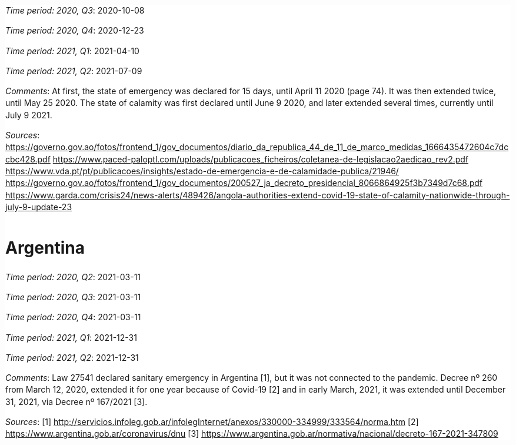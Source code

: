  
*Time period: 2020, Q3*: 2020-10-08

 
*Time period: 2020, Q4*: 2020-12-23

 
*Time period: 2021, Q1*: 2021-04-10

 
*Time period: 2021, Q2*: 2021-07-09

 

*Comments*:
 At first, the state of emergency was declared for 15 days, until April 11 2020 (page 74). It was then extended twice, until May 25 2020. The state of calamity was first declared until June 9 2020, and later extended several times, currently until July 9 2021. 

*Sources*:
 https://governo.gov.ao/fotos/frontend_1/gov_documentos/diario_da_republica_44_de_11_de_marco_medidas_1666435472604c7dccbc428.pdf
https://www.paced-paloptl.com/uploads/publicacoes_ficheiros/coletanea-de-legislacao2aedicao_rev2.pdf
https://www.vda.pt/pt/publicacoes/insights/estado-de-emergencia-e-de-calamidade-publica/21946/
https://governo.gov.ao/fotos/frontend_1/gov_documentos/200527_ja_decreto_presidencial_8066864925f3b7349d7c68.pdf
https://www.garda.com/crisis24/news-alerts/489426/angola-authorities-extend-covid-19-state-of-calamity-nationwide-through-july-9-update-23



# Argentina 
*Time period: 2020, Q2*: 2021-03-11

 
*Time period: 2020, Q3*: 2021-03-11

 
*Time period: 2020, Q4*: 2021-03-11

 
*Time period: 2021, Q1*: 2021-12-31

 
*Time period: 2021, Q2*: 2021-12-31

 

*Comments*:
 Law 27541 declared sanitary emergency in Argentina [1], but it was not connected to the pandemic. Decree nº 260 from March 12, 2020, extended it for one year because of Covid-19 [2] and in early March, 2021, it was extended until December 31, 2021, via Decree nº 167/2021 [3]. 

*Sources*:
 [1]
http://servicios.infoleg.gob.ar/infolegInternet/anexos/330000-334999/333564/norma.htm
[2]
https://www.argentina.gob.ar/coronavirus/dnu
[3]
https://www.argentina.gob.ar/normativa/nacional/decreto-167-2021-347809
